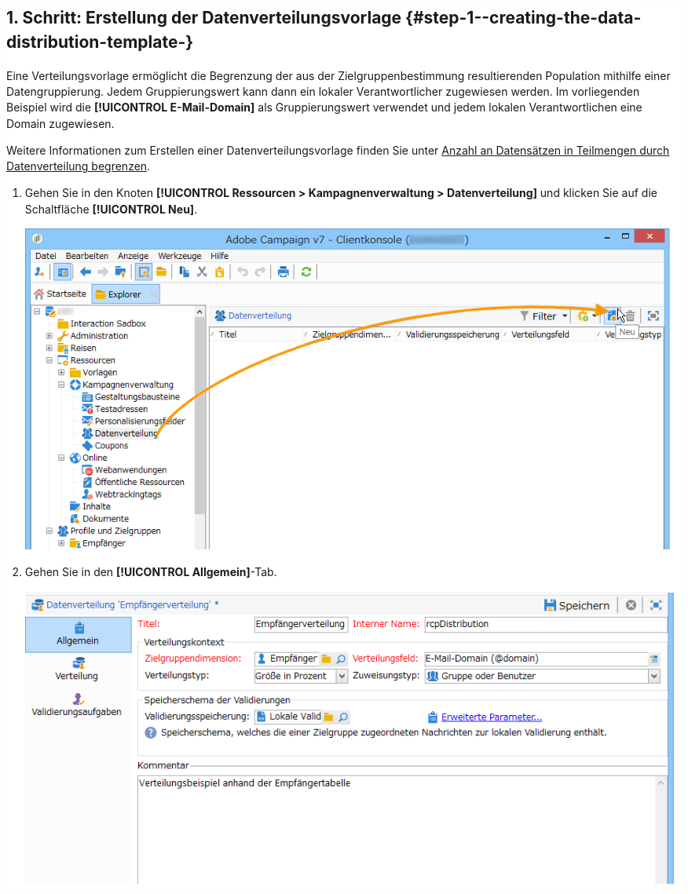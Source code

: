## 1. Schritt: Erstellung der Datenverteilungsvorlage {#step-1--creating-the-data-distribution-template-}

Eine Verteilungsvorlage ermöglicht die Begrenzung der aus der Zielgruppenbestimmung resultierenden Population mithilfe einer Datengruppierung. Jedem Gruppierungswert kann dann ein lokaler Verantwortlicher zugewiesen werden. Im vorliegenden Beispiel wird die **[!UICONTROL E-Mail-Domain]** als Gruppierungswert verwendet und jedem lokalen Verantwortlichen eine Domain zugewiesen.

Weitere Informationen zum Erstellen einer Datenverteilungsvorlage finden Sie unter [Anzahl an Datensätzen in Teilmengen durch Datenverteilung begrenzen](split.md#limiting-the-number-of-subset-records-per-data-distribution).

1. Gehen Sie in den Knoten **[!UICONTROL Ressourcen > Kampagnenverwaltung > Datenverteilung]** und klicken Sie auf die Schaltfläche **[!UICONTROL Neu]**.

   ![](assets/local_validation_data_distribution_1.png)

1. Gehen Sie in den **[!UICONTROL Allgemein]**-Tab.

   ![](assets/local_validation_data_distribution_2.png)
